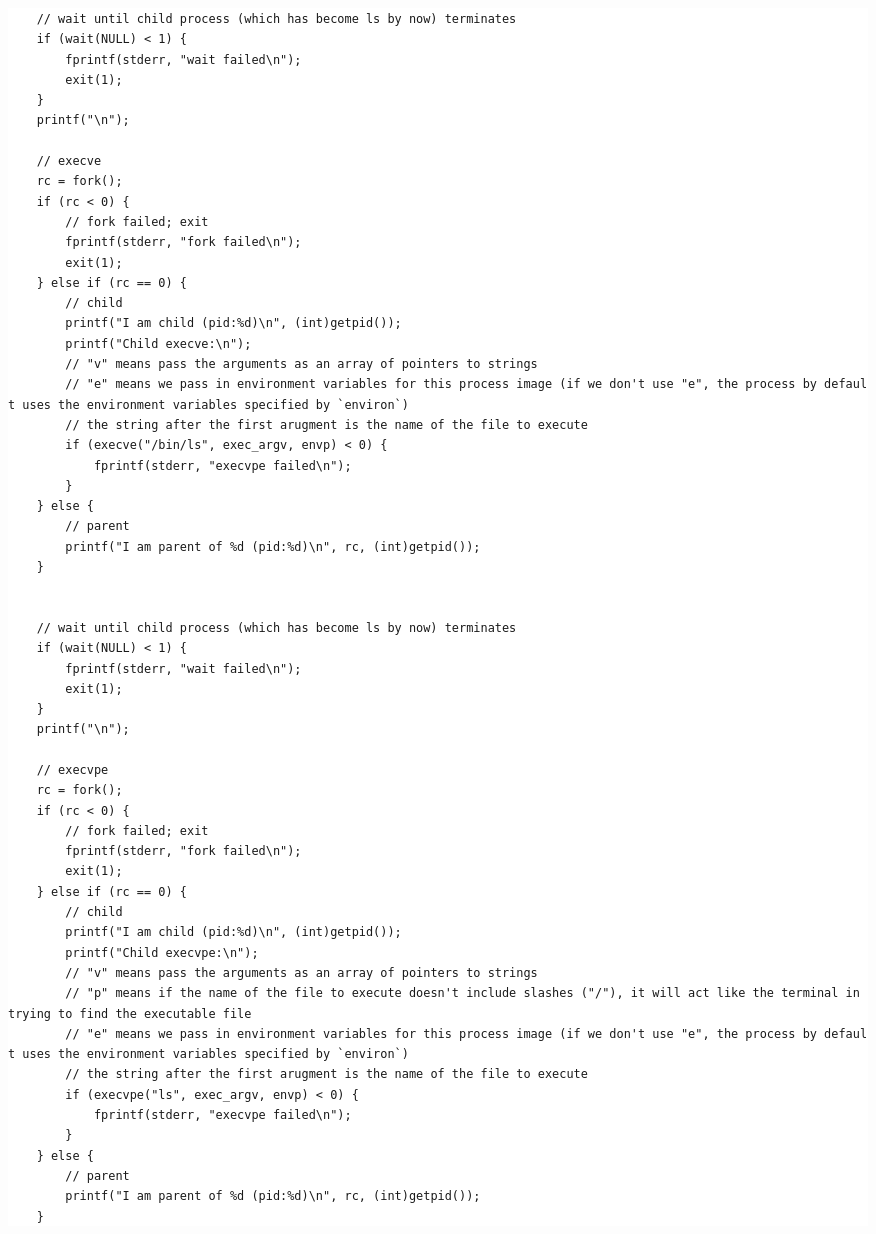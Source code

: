 
        // wait until child process (which has become ls by now) terminates
        if (wait(NULL) < 1) { 
            fprintf(stderr, "wait failed\n");
            exit(1);
        }
        printf("\n");

        // execve
        rc = fork();
        if (rc < 0) { 
            // fork failed; exit
            fprintf(stderr, "fork failed\n");
            exit(1);
        } else if (rc == 0) { 
            // child
            printf("I am child (pid:%d)\n", (int)getpid());
            printf("Child execve:\n");
            // "v" means pass the arguments as an array of pointers to strings
            // "e" means we pass in environment variables for this process image (if we don't use "e", the process by default uses the environment variables specified by `environ`)
            // the string after the first arugment is the name of the file to execute
            if (execve("/bin/ls", exec_argv, envp) < 0) { 
                fprintf(stderr, "execvpe failed\n");
            }
        } else {
            // parent
            printf("I am parent of %d (pid:%d)\n", rc, (int)getpid());
        }


        // wait until child process (which has become ls by now) terminates
        if (wait(NULL) < 1) { 
            fprintf(stderr, "wait failed\n");
            exit(1);
        }
        printf("\n");

        // execvpe
        rc = fork();
        if (rc < 0) { 
            // fork failed; exit
            fprintf(stderr, "fork failed\n");
            exit(1);
        } else if (rc == 0) { 
            // child
            printf("I am child (pid:%d)\n", (int)getpid());
            printf("Child execvpe:\n");
            // "v" means pass the arguments as an array of pointers to strings
            // "p" means if the name of the file to execute doesn't include slashes ("/"), it will act like the terminal in trying to find the executable file        
            // "e" means we pass in environment variables for this process image (if we don't use "e", the process by default uses the environment variables specified by `environ`)
            // the string after the first arugment is the name of the file to execute
            if (execvpe("ls", exec_argv, envp) < 0) { 
                fprintf(stderr, "execvpe failed\n");
            }
        } else {
            // parent
            printf("I am parent of %d (pid:%d)\n", rc, (int)getpid());
        }
        